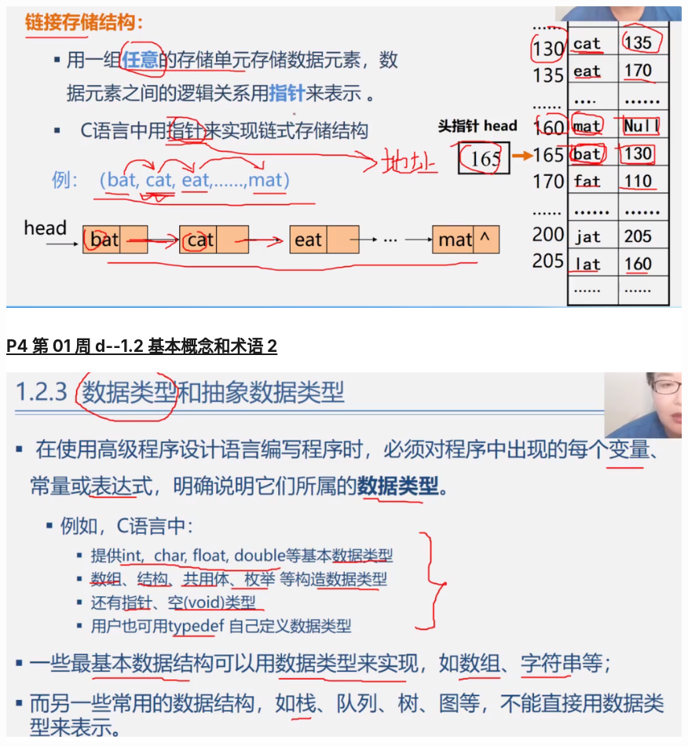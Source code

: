 ![image-20201201224401609](img/DataStructure-WZ/image-20201201224401609.png)

## [P4 第 01 周 d--1.2 基本概念和术语 2](https://www.bilibili.com/video/BV1nJ411V7bd?p=4)

![image-20201201224619854](img/DataStructure-WZ/image-20201201224619854.png)
